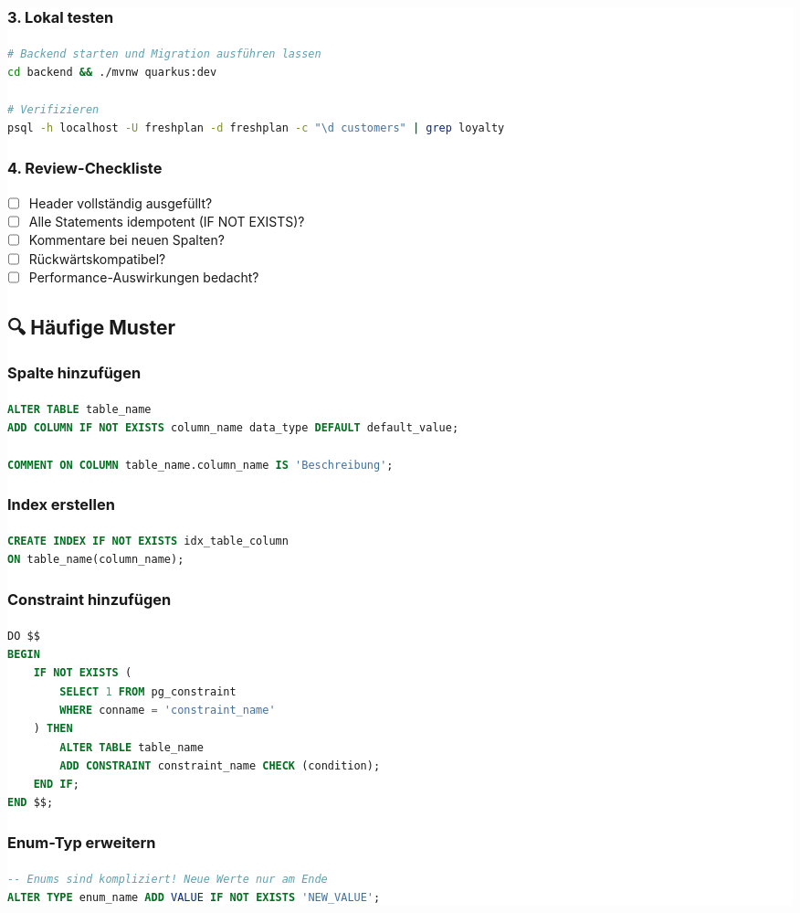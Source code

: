 ### 3. Lokal testen
```bash
# Backend starten und Migration ausführen lassen
cd backend && ./mvnw quarkus:dev

# Verifizieren
psql -h localhost -U freshplan -d freshplan -c "\d customers" | grep loyalty
```

### 4. Review-Checkliste
- [ ] Header vollständig ausgefüllt?
- [ ] Alle Statements idempotent (IF NOT EXISTS)?
- [ ] Kommentare bei neuen Spalten?
- [ ] Rückwärtskompatibel?
- [ ] Performance-Auswirkungen bedacht?

## 🔍 Häufige Muster

### Spalte hinzufügen
```sql
ALTER TABLE table_name
ADD COLUMN IF NOT EXISTS column_name data_type DEFAULT default_value;

COMMENT ON COLUMN table_name.column_name IS 'Beschreibung';
```

### Index erstellen
```sql
CREATE INDEX IF NOT EXISTS idx_table_column 
ON table_name(column_name);
```

### Constraint hinzufügen
```sql
DO $$
BEGIN
    IF NOT EXISTS (
        SELECT 1 FROM pg_constraint 
        WHERE conname = 'constraint_name'
    ) THEN
        ALTER TABLE table_name 
        ADD CONSTRAINT constraint_name CHECK (condition);
    END IF;
END $$;
```

### Enum-Typ erweitern
```sql
-- Enums sind kompliziert! Neue Werte nur am Ende
ALTER TYPE enum_name ADD VALUE IF NOT EXISTS 'NEW_VALUE';
```
